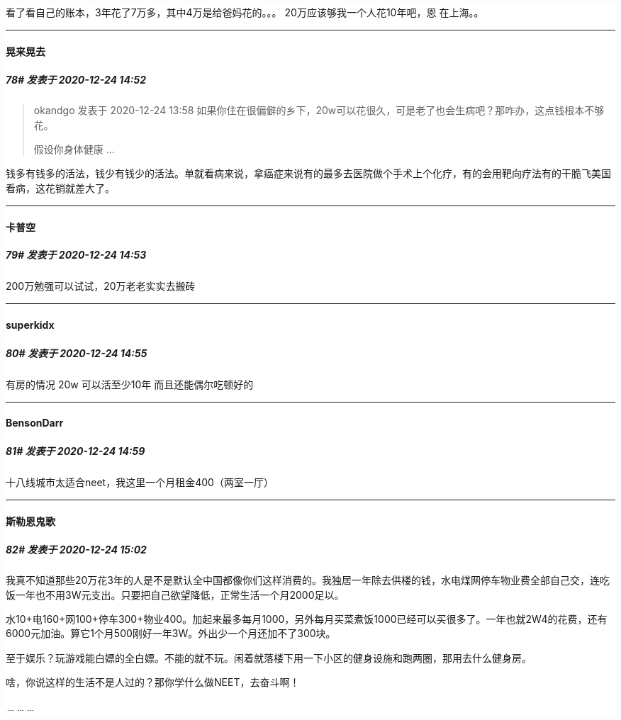 
看了看自己的账本，3年花了7万多，其中4万是给爸妈花的。。。 20万应该够我一个人花10年吧，恩 在上海。。


-----

####  晃来晃去  
##### 78#       发表于 2020-12-24 14:52


<blockquote>okandgo 发表于 2020-12-24 13:58
如果你住在很偏僻的乡下，20w可以花很久，可是老了也会生病吧？那咋办，这点钱根本不够花。

假设你身体健康 ...</blockquote>
钱多有钱多的活法，钱少有钱少的活法。单就看病来说，拿癌症来说有的最多去医院做个手术上个化疗，有的会用靶向疗法有的干脆飞美国看病，这花销就差大了。


-----

####  卡普空  
##### 79#       发表于 2020-12-24 14:53


200万勉强可以试试，20万老老实实去搬砖


-----

####  superkidx  
##### 80#       发表于 2020-12-24 14:55


有房的情况 20w 可以活至少10年 而且还能偶尔吃顿好的


-----

####  BensonDarr  
##### 81#       发表于 2020-12-24 14:59


十八线城市太适合neet，我这里一个月租金400（两室一厅）


-----

####  斯勒恩鬼歌  
##### 82#       发表于 2020-12-24 15:02


我真不知道那些20万花3年的人是不是默认全中国都像你们这样消费的。我独居一年除去供楼的钱，水电煤网停车物业费全部自己交，连吃饭一年也不用3W元支出。只要把自己欲望降低，正常生活一个月2000足以。

水10+电160+网100+停车300+物业400。加起来最多每月1000，另外每月买菜煮饭1000已经可以买很多了。一年也就2W4的花费，还有6000元加油。算它1个月500刚好一年3W。外出少一个月还加不了300块。

至于娱乐？玩游戏能白嫖的全白嫖。不能的就不玩。闲着就落楼下用一下小区的健身设施和跑两圈，那用去什么健身房。

啥，你说这样的生活不是人过的？那你学什么做NEET，去奋斗啊！


﹍﹍﹍
